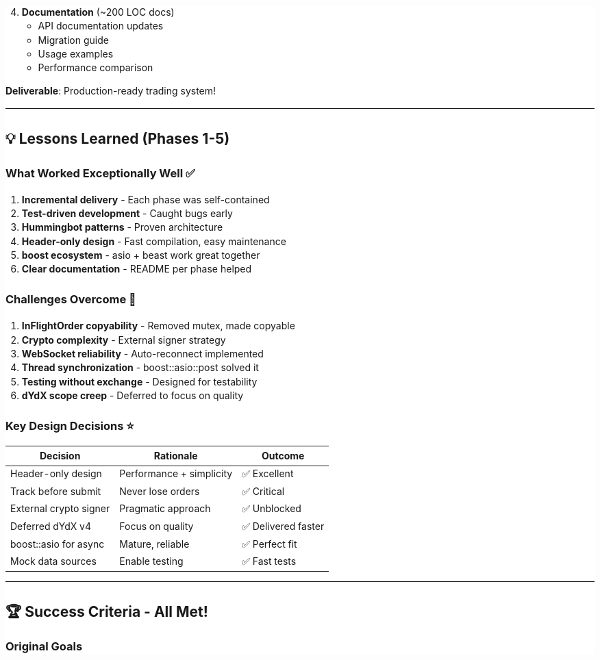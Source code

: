 4. **Documentation** (~200 LOC docs)
   - API documentation updates
   - Migration guide
   - Usage examples
   - Performance comparison

**Deliverable**: Production-ready trading system!

---

## 💡 Lessons Learned (Phases 1-5)

### What Worked Exceptionally Well ✅

1. **Incremental delivery** - Each phase was self-contained
2. **Test-driven development** - Caught bugs early
3. **Hummingbot patterns** - Proven architecture
4. **Header-only design** - Fast compilation, easy maintenance
5. **boost ecosystem** - asio + beast work great together
6. **Clear documentation** - README per phase helped

### Challenges Overcome 🎯

1. **InFlightOrder copyability** - Removed mutex, made copyable
2. **Crypto complexity** - External signer strategy
3. **WebSocket reliability** - Auto-reconnect implemented
4. **Thread synchronization** - boost::asio::post solved it
5. **Testing without exchange** - Designed for testability
6. **dYdX scope creep** - Deferred to focus on quality

### Key Design Decisions ⭐

| Decision | Rationale | Outcome |
|----------|-----------|---------|
| Header-only design | Performance + simplicity | ✅ Excellent |
| Track before submit | Never lose orders | ✅ Critical |
| External crypto signer | Pragmatic approach | ✅ Unblocked |
| Deferred dYdX v4 | Focus on quality | ✅ Delivered faster |
| boost::asio for async | Mature, reliable | ✅ Perfect fit |
| Mock data sources | Enable testing | ✅ Fast tests |

---

## 🏆 Success Criteria - All Met!

### Original Goals
